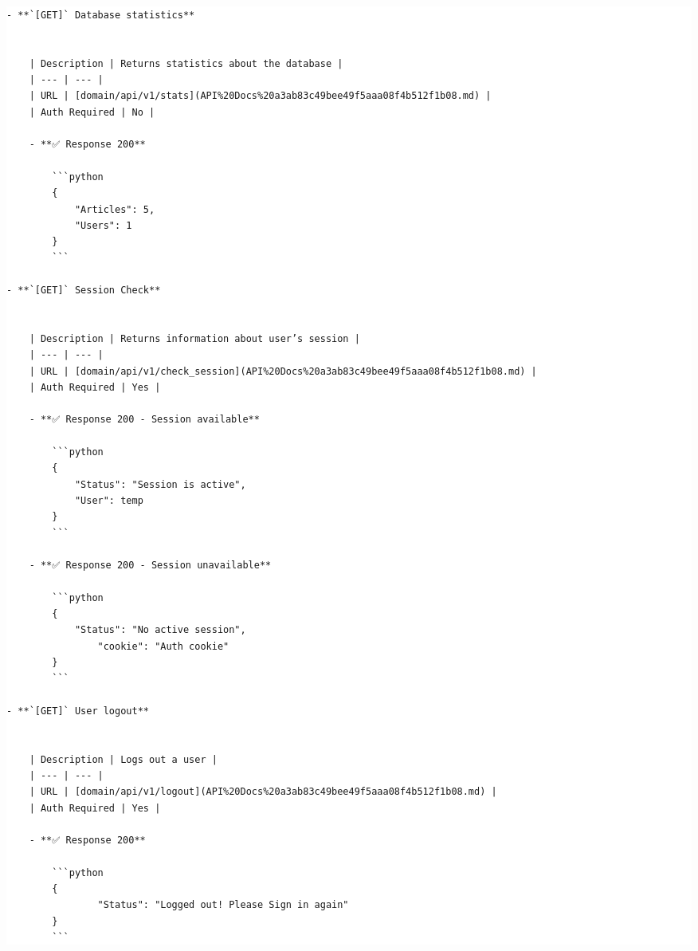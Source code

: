     - **`[GET]` Database statistics**
        
        
        | Description | Returns statistics about the database |
        | --- | --- |
        | URL | [domain/api/v1/stats](API%20Docs%20a3ab83c49bee49f5aaa08f4b512f1b08.md) |
        | Auth Required | No |
        
        - **✅ Response 200**
            
            ```python
            {
                "Articles": 5,
                "Users": 1
            }
            ```
            
    - **`[GET]` Session Check**
        
        
        | Description | Returns information about user’s session |
        | --- | --- |
        | URL | [domain/api/v1/check_session](API%20Docs%20a3ab83c49bee49f5aaa08f4b512f1b08.md) |
        | Auth Required | Yes |
        
        - **✅ Response 200 - Session available**
            
            ```python
            {
                "Status": "Session is active",
                "User": temp
            }
            ```
            
        - **✅ Response 200 - Session unavailable**
            
            ```python
            {
                "Status": "No active session",
            		"cookie": "Auth cookie"
            }
            ```
            
    - **`[GET]` User logout**
        
        
        | Description | Logs out a user |
        | --- | --- |
        | URL | [domain/api/v1/logout](API%20Docs%20a3ab83c49bee49f5aaa08f4b512f1b08.md) |
        | Auth Required | Yes |
        
        - **✅ Response 200**
            
            ```python
            {
            		"Status": "Logged out! Please Sign in again"
            }
            ```
            